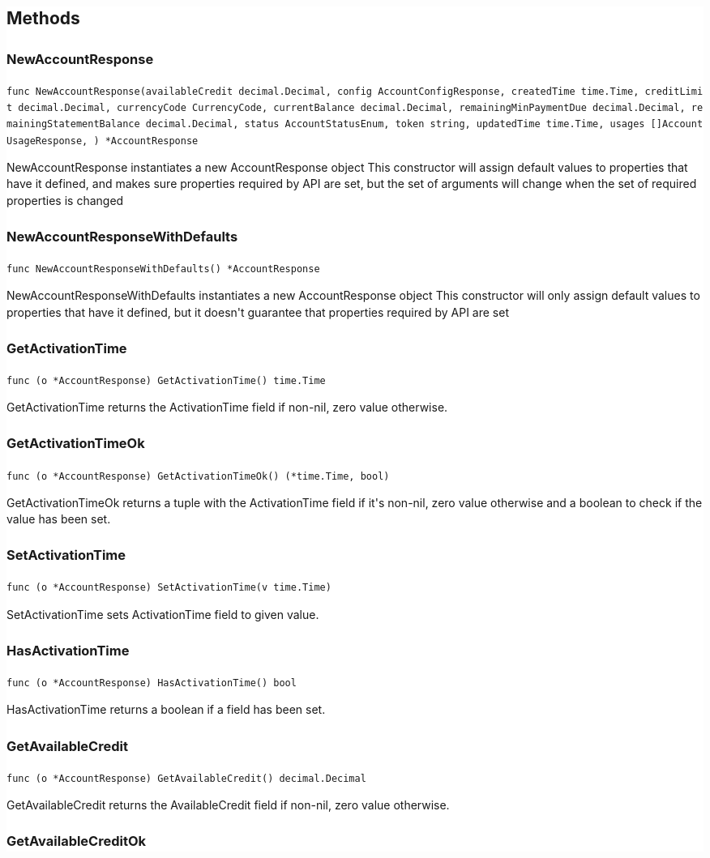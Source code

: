 ## Methods

### NewAccountResponse

`func NewAccountResponse(availableCredit decimal.Decimal, config AccountConfigResponse, createdTime time.Time, creditLimit decimal.Decimal, currencyCode CurrencyCode, currentBalance decimal.Decimal, remainingMinPaymentDue decimal.Decimal, remainingStatementBalance decimal.Decimal, status AccountStatusEnum, token string, updatedTime time.Time, usages []AccountUsageResponse, ) *AccountResponse`

NewAccountResponse instantiates a new AccountResponse object
This constructor will assign default values to properties that have it defined,
and makes sure properties required by API are set, but the set of arguments
will change when the set of required properties is changed

### NewAccountResponseWithDefaults

`func NewAccountResponseWithDefaults() *AccountResponse`

NewAccountResponseWithDefaults instantiates a new AccountResponse object
This constructor will only assign default values to properties that have it defined,
but it doesn't guarantee that properties required by API are set

### GetActivationTime

`func (o *AccountResponse) GetActivationTime() time.Time`

GetActivationTime returns the ActivationTime field if non-nil, zero value otherwise.

### GetActivationTimeOk

`func (o *AccountResponse) GetActivationTimeOk() (*time.Time, bool)`

GetActivationTimeOk returns a tuple with the ActivationTime field if it's non-nil, zero value otherwise
and a boolean to check if the value has been set.

### SetActivationTime

`func (o *AccountResponse) SetActivationTime(v time.Time)`

SetActivationTime sets ActivationTime field to given value.

### HasActivationTime

`func (o *AccountResponse) HasActivationTime() bool`

HasActivationTime returns a boolean if a field has been set.

### GetAvailableCredit

`func (o *AccountResponse) GetAvailableCredit() decimal.Decimal`

GetAvailableCredit returns the AvailableCredit field if non-nil, zero value otherwise.

### GetAvailableCreditOk
